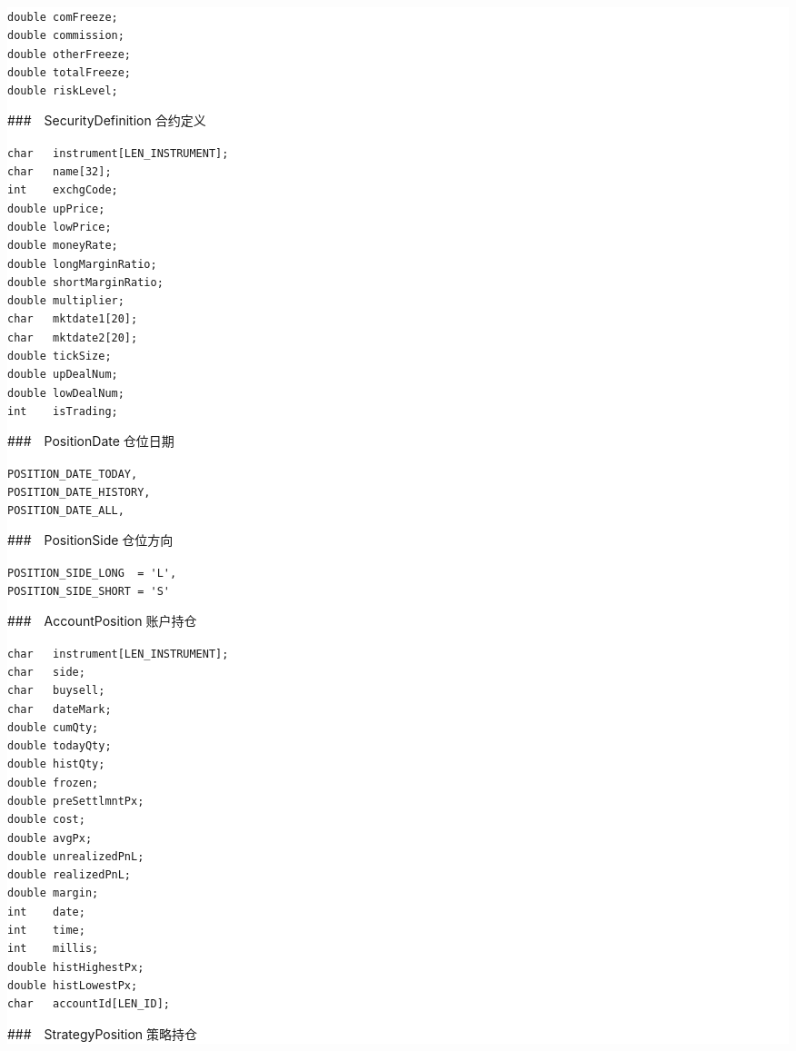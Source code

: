     double comFreeze;
    double commission;
    double otherFreeze;
    double totalFreeze;
    double riskLevel;
###&emsp;SecurityDefinition
合约定义

	char   instrument[LEN_INSTRUMENT];
    char   name[32];
    int    exchgCode;
    double upPrice;
    double lowPrice;
    double moneyRate;
    double longMarginRatio;
    double shortMarginRatio;
    double multiplier;
    char   mktdate1[20];
    char   mktdate2[20];
    double tickSize;
    double upDealNum;
    double lowDealNum;
    int    isTrading;
###&emsp;PositionDate
仓位日期
	
	POSITION_DATE_TODAY,
    POSITION_DATE_HISTORY,
    POSITION_DATE_ALL,
###&emsp;PositionSide
仓位方向

	POSITION_SIDE_LONG  = 'L',
    POSITION_SIDE_SHORT = 'S'
###&emsp;AccountPosition
账户持仓

	char   instrument[LEN_INSTRUMENT];
    char   side;
    char   buysell;
    char   dateMark;
    double cumQty;
    double todayQty;
    double histQty;
    double frozen;
    double preSettlmntPx;
    double cost;
    double avgPx;
    double unrealizedPnL;
    double realizedPnL;
    double margin;
    int    date;
    int    time;
    int    millis;
    double histHighestPx;
    double histLowestPx;
    char   accountId[LEN_ID];
###&emsp;StrategyPosition
策略持仓
	